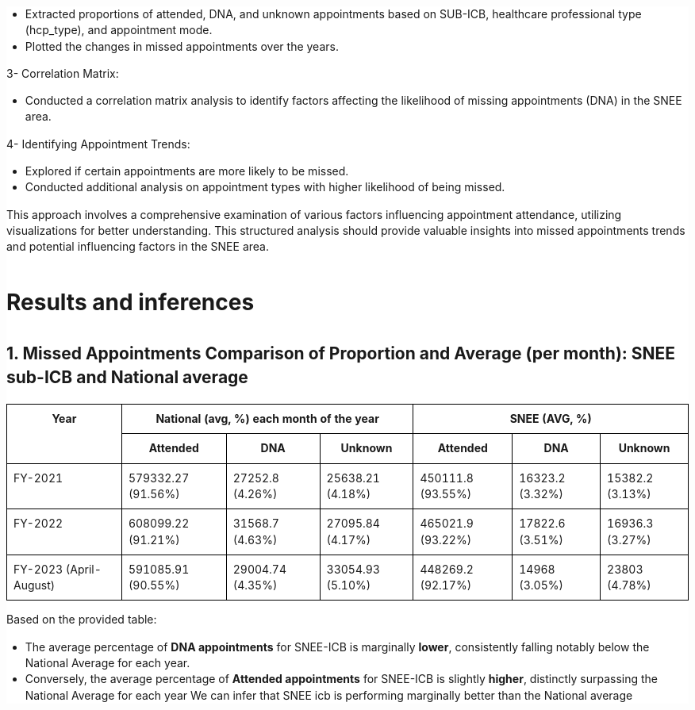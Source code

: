 - Extracted proportions of attended, DNA, and unknown appointments based on SUB-ICB, healthcare professional type (hcp_type), and appointment mode.
- Plotted the changes in missed appointments over the years.

3- Correlation Matrix:

- Conducted a correlation matrix analysis to identify factors affecting the likelihood of missing appointments (DNA) in the SNEE area.

4- Identifying Appointment Trends:

- Explored if certain appointments are more likely to be missed.
- Conducted additional analysis on appointment types with higher likelihood of being missed.

This approach involves a comprehensive examination of various factors influencing appointment attendance, utilizing visualizations for better understanding. This structured analysis should provide valuable insights into missed appointments trends and potential influencing factors in the SNEE area.


# Results and inferences 

## 1. Missed Appointments Comparison of Proportion and Average (per month): SNEE sub-ICB and National average


<style>
  table { border-collapse: collapse; width: 100%;}
  th { border: 1px solid black; padding: 8px; text-align: center;}
  td { border: 1px solid black; padding: 8px; text-align: left;}
</style>

<table>
  <thead>
    <tr><th rowspan="2">Year</th><th colspan="3">National (avg, %) each month of the year</th><th colspan="3">SNEE (AVG, %)</th></tr>
    <tr><th>Attended</th><th>DNA</th><th>Unknown</th><th>Attended</th><th>DNA</th><th>Unknown</th></tr>
  </thead>
  <tbody>
    <tr><td>FY-2021</td><td>579332.27 (91.56%)</td><td>27252.8 (4.26%)</td><td>25638.21 (4.18%)</td><td>450111.8 (93.55%)</td><td>16323.2 (3.32%)</td><td>15382.2 (3.13%)</td></tr>
    <tr><td>FY-2022</td><td>608099.22 (91.21%)</td><td>31568.7 (4.63%)</td><td>27095.84 (4.17%)</td><td>465021.9 (93.22%)</td><td>17822.6 (3.51%)</td><td>16936.3 (3.27%)</td></tr>
    <tr><td>FY-2023 (April-August)</td><td>591085.91 (90.55%)</td><td>29004.74 (4.35%)</td><td>33054.93 (5.10%)</td><td>448269.2 (92.17%)</td><td>14968 (3.05%)</td><td>23803 (4.78%)</td></tr>
  </tbody>
</table>


Based on the provided table:

- The average percentage of **DNA appointments** for SNEE-ICB is marginally **lower**, consistently falling notably below the National Average for each year.
- Conversely, the average percentage of **Attended appointments** for SNEE-ICB is slightly **higher**, distinctly surpassing the National Average for each year
We can infer that SNEE icb is performing marginally better than the National average
